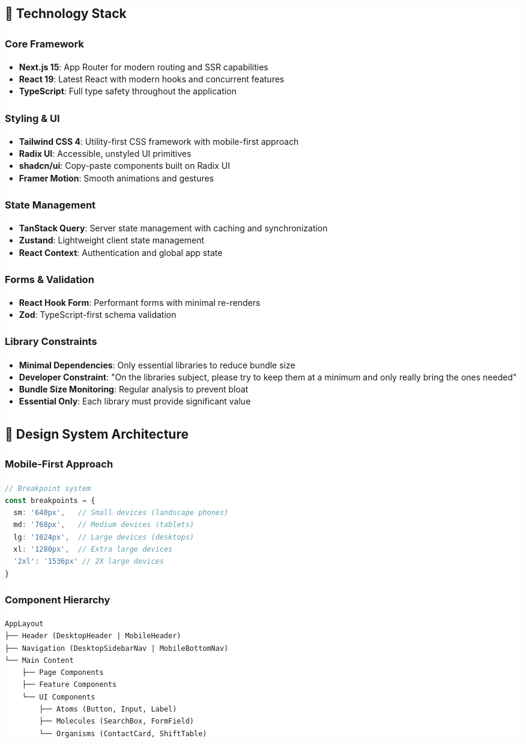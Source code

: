 ## 🔧 Technology Stack

### Core Framework
- **Next.js 15**: App Router for modern routing and SSR capabilities
- **React 19**: Latest React with modern hooks and concurrent features
- **TypeScript**: Full type safety throughout the application

### Styling & UI
- **Tailwind CSS 4**: Utility-first CSS framework with mobile-first approach
- **Radix UI**: Accessible, unstyled UI primitives
- **shadcn/ui**: Copy-paste components built on Radix UI
- **Framer Motion**: Smooth animations and gestures

### State Management
- **TanStack Query**: Server state management with caching and synchronization
- **Zustand**: Lightweight client state management
- **React Context**: Authentication and global app state

### Forms & Validation
- **React Hook Form**: Performant forms with minimal re-renders
- **Zod**: TypeScript-first schema validation

### Library Constraints
- **Minimal Dependencies**: Only essential libraries to reduce bundle size
- **Developer Constraint**: "On the libraries subject, please try to keep them at a minimum and only really bring the ones needed"
- **Bundle Size Monitoring**: Regular analysis to prevent bloat
- **Essential Only**: Each library must provide significant value

## 🎨 Design System Architecture

### Mobile-First Approach
```typescript
// Breakpoint system
const breakpoints = {
  sm: '640px',   // Small devices (landscape phones)
  md: '768px',   // Medium devices (tablets)
  lg: '1024px',  // Large devices (desktops)
  xl: '1280px',  // Extra large devices
  '2xl': '1536px' // 2X large devices
}
```

### Component Hierarchy
```
AppLayout
├── Header (DesktopHeader | MobileHeader)
├── Navigation (DesktopSidebarNav | MobileBottomNav)
└── Main Content
    ├── Page Components
    ├── Feature Components
    └── UI Components
        ├── Atoms (Button, Input, Label)
        ├── Molecules (SearchBox, FormField)
        └── Organisms (ContactCard, ShiftTable)
```
